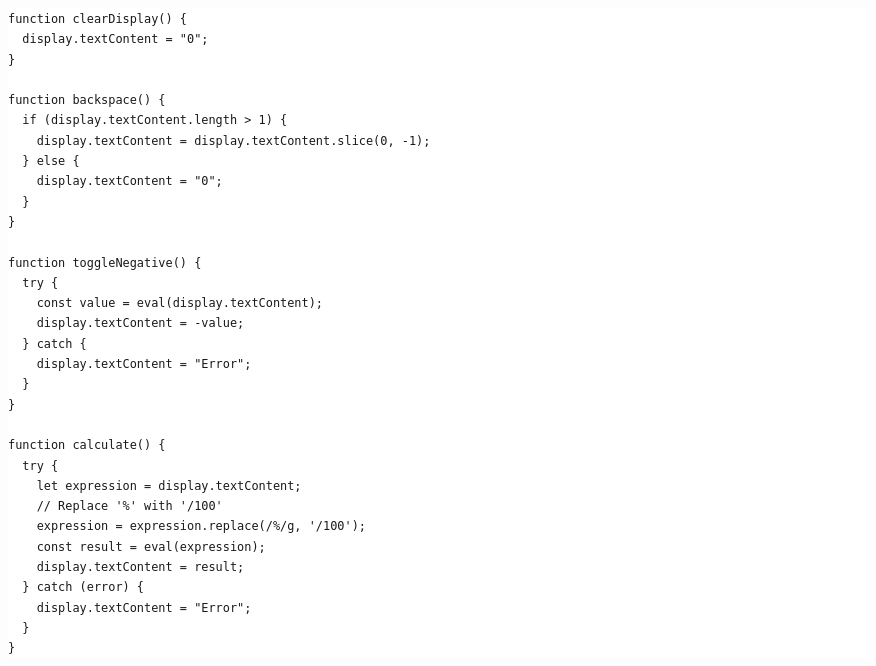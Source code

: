     function clearDisplay() {
      display.textContent = "0";
    }

    function backspace() {
      if (display.textContent.length > 1) {
        display.textContent = display.textContent.slice(0, -1);
      } else {
        display.textContent = "0";
      }
    }

    function toggleNegative() {
      try {
        const value = eval(display.textContent);
        display.textContent = -value;
      } catch {
        display.textContent = "Error";
      }
    }

    function calculate() {
      try {
        let expression = display.textContent;
        // Replace '%' with '/100'
        expression = expression.replace(/%/g, '/100');
        const result = eval(expression);
        display.textContent = result;
      } catch (error) {
        display.textContent = "Error";
      }
    }
  </script>
</body>
</html>
